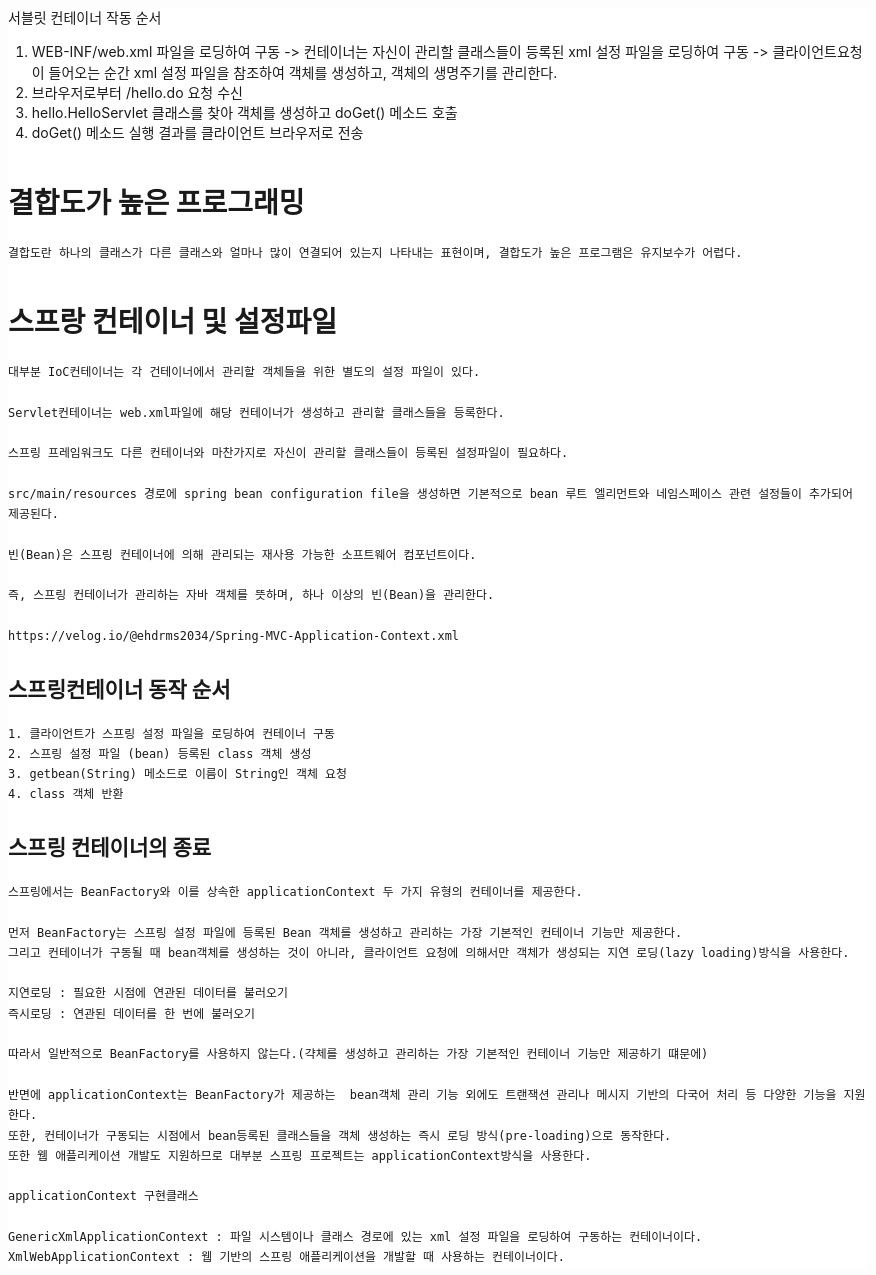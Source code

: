 서블릿 컨테이너 작동 순서

1. WEB-INF/web.xml 파일을 로딩하여 구동
    -> 컨테이너는 자신이 관리할 클래스들이 등록된 xml 설정 파일을 로딩하여 구동
    -> 클라이언트요청이 들어오는 순간 xml 설정 파일을 참조하여 객체를 생성하고, 객체의 생명주기를 관리한다.
2. 브라우저로부터 /hello.do 요청 수신
3. hello.HelloServlet 클래스를 찾아 객체를 생성하고 doGet() 메소드 호출
4. doGet() 메소드 실행 결과를 클라이언트 브라우저로 전송


# 결합도가 높은 프로그래밍
    결합도란 하나의 클래스가 다른 클래스와 얼마나 많이 연결되어 있는지 나타내는 표현이며, 결합도가 높은 프로그램은 유지보수가 어렵다.

# 스프랑 컨테이너 및 설정파일
    대부분 IoC컨테이너는 각 건테이너에서 관리할 객체들을 위한 별도의 설정 파일이 있다.

    Servlet컨테이너는 web.xml파일에 해당 컨테이너가 생성하고 관리할 클래스들을 등록한다.

    스프링 프레임워크도 다른 컨테이너와 마찬가지로 자신이 관리할 클래스들이 등록된 설정파일이 필요하다.

    src/main/resources 경로에 spring bean configuration file을 생성하면 기본적으로 bean 루트 엘리먼트와 네임스페이스 관련 설정들이 추가되어 제공된다.

    빈(Bean)은 스프링 컨테이너에 의해 관리되는 재사용 가능한 소프트웨어 컴포넌트이다.

    즉, 스프링 컨테이너가 관리하는 자바 객체를 뜻하며, 하나 이상의 빈(Bean)을 관리한다.

    https://velog.io/@ehdrms2034/Spring-MVC-Application-Context.xml

## 스프링컨테이너 동작 순서
    1. 클라이언트가 스프링 설정 파일을 로딩하여 컨테이너 구동
    2. 스프링 설정 파일 (bean) 등록된 class 객체 생성
    3. getbean(String) 메소드로 이름이 String인 객체 요청
    4. class 객체 반환

## 스프링 컨테이너의 종료
    스프링에서는 BeanFactory와 이를 상속한 applicationContext 두 가지 유형의 컨테이너를 제공한다.

    먼저 BeanFactory는 스프링 설정 파일에 등록된 Bean 객체를 생성하고 관리하는 가장 기본적인 컨테이너 기능만 제공한다.
    그리고 컨테이너가 구동될 때 bean객체를 생성하는 것이 아니라, 클라이언트 요청에 의해서만 객체가 생성되는 지연 로딩(lazy loading)방식을 사용한다.
    
    지연로딩 : 필요한 시점에 연관된 데이터를 불러오기
    즉시로딩 : 연관된 데이터를 한 번에 불러오기

    따라서 일반적으로 BeanFactory를 사용하지 않는다.(갹체를 생성하고 관리하는 가장 기본적인 컨테이너 기능만 제공하기 떄문에)

    반면에 applicationContext는 BeanFactory가 제공하는  bean객체 관리 기능 외에도 트랜잭션 관리나 메시지 기반의 다국어 처리 등 다양한 기능을 지원한다.
    또한, 컨테이너가 구동되는 시점에서 bean등록된 클래스들을 객체 생성하는 즉시 로딩 방식(pre-loading)으로 동작한다.
    또한 웹 애플리케이션 개발도 지원하므로 대부분 스프링 프로젝트는 applicationContext방식을 사용한다.

    applicationContext 구현클래스

    GenericXmlApplicationContext : 파일 시스템이나 클래스 경로에 있는 xml 설정 파일을 로딩하여 구동하는 컨테이너이다.
    XmlWebApplicationContext : 웹 기반의 스프링 애플리케이션을 개발할 때 사용하는 컨테이너이다.
